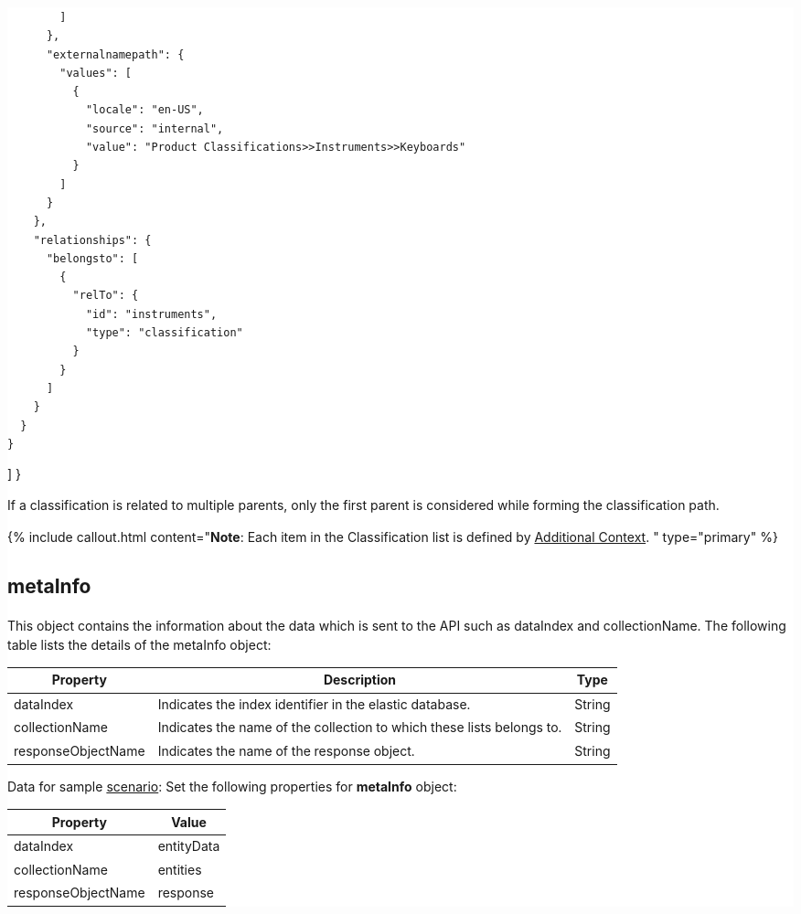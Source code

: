             ]
          },
          "externalnamepath": {
            "values": [
              {
                "locale": "en-US",
                "source": "internal",
                "value": "Product Classifications>>Instruments>>Keyboards"
              }
            ]
          }
        },
        "relationships": {
          "belongsto": [
            {
              "relTo": {
                "id": "instruments",
                "type": "classification"
              }
            }
          ]
        }
      }
    }
  ]
}
</code></pre> 

If a classification is related to multiple parents, only the first parent is considered while forming the classification path.

{% include callout.html content="**Note**: Each item in the Classification list is defined by [Additional Context](api_additional_context_data_model.html).
" type="primary" %}

## metaInfo

This object contains the information about the data which is sent to the API such as dataIndex and collectionName. The following table lists the details of the metaInfo object:

| Property | Description | Type | 
|----------|-------------|------|
| dataIndex | Indicates the index identifier in the elastic database. | String | 
| collectionName | Indicates the name of the collection to which these lists belongs to. | String | 
| responseObjectName | Indicates the name of the response object. | String |

Data for sample [scenario](#scenario): Set the following properties for **metaInfo** object:

| Property | Value | 
|----------|-------|
| dataIndex | entityData |
| collectionName | entities |
| responseObjectName | response |
